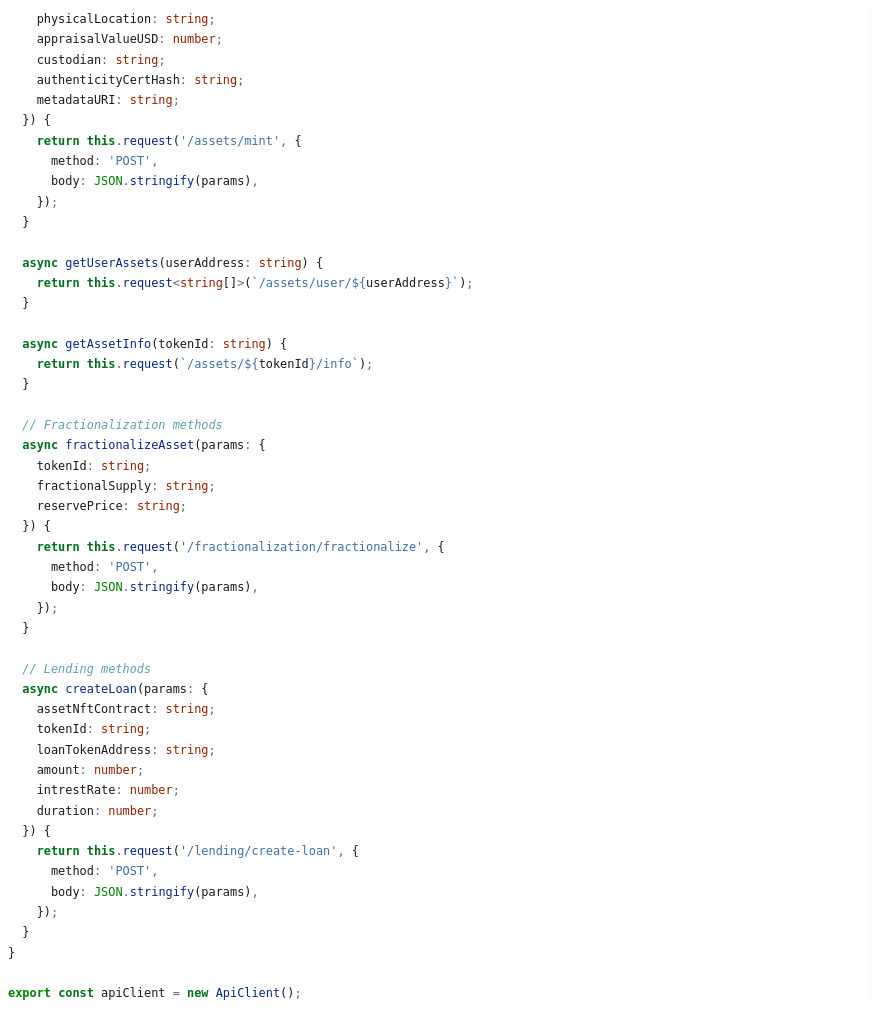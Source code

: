 ```typescript
    physicalLocation: string;
    appraisalValueUSD: number;
    custodian: string;
    authenticityCertHash: string;
    metadataURI: string;
  }) {
    return this.request('/assets/mint', {
      method: 'POST',
      body: JSON.stringify(params),
    });
  }

  async getUserAssets(userAddress: string) {
    return this.request<string[]>(`/assets/user/${userAddress}`);
  }

  async getAssetInfo(tokenId: string) {
    return this.request(`/assets/${tokenId}/info`);
  }

  // Fractionalization methods
  async fractionalizeAsset(params: {
    tokenId: string;
    fractionalSupply: string;
    reservePrice: string;
  }) {
    return this.request('/fractionalization/fractionalize', {
      method: 'POST',
      body: JSON.stringify(params),
    });
  }

  // Lending methods
  async createLoan(params: {
    assetNftContract: string;
    tokenId: string;
    loanTokenAddress: string;
    amount: number;
    intrestRate: number;
    duration: number;
  }) {
    return this.request('/lending/create-loan', {
      method: 'POST',
      body: JSON.stringify(params),
    });
  }
}

export const apiClient = new ApiClient();
```
